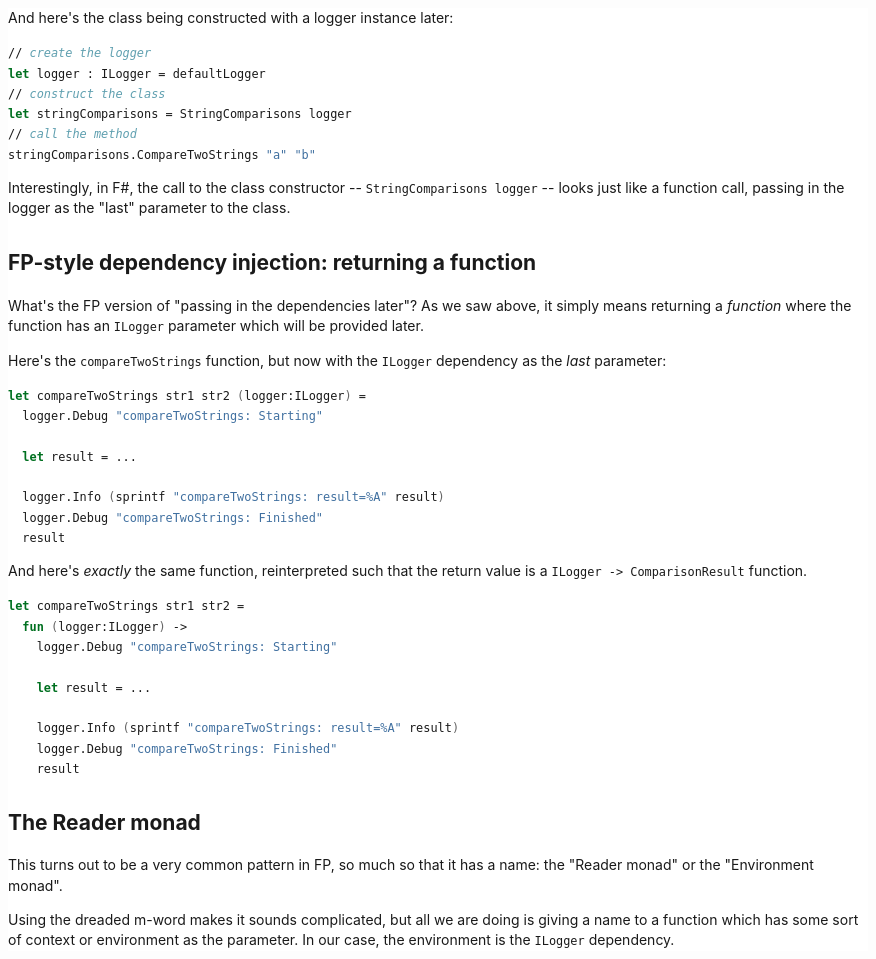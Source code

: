 And here's the class being constructed with a logger instance later:

```fsharp
// create the logger
let logger : ILogger = defaultLogger
// construct the class
let stringComparisons = StringComparisons logger
// call the method
stringComparisons.CompareTwoStrings "a" "b"
```

Interestingly, in F#, the call to the class constructor -- `StringComparisons logger` -- looks just like a function call, passing in the logger as the "last" parameter to the class.

## FP-style dependency injection: returning a function

What's the FP version of "passing in the dependencies later"? As we saw above, it simply means returning a *function* where the function has an `ILogger` parameter which will be provided later.

Here's the `compareTwoStrings` function, but now with the `ILogger` dependency as the *last* parameter:

```fsharp
let compareTwoStrings str1 str2 (logger:ILogger) =
  logger.Debug "compareTwoStrings: Starting"

  let result = ...

  logger.Info (sprintf "compareTwoStrings: result=%A" result)
  logger.Debug "compareTwoStrings: Finished"
  result
```

And here's *exactly* the same function, reinterpreted such that the return value is a `ILogger -> ComparisonResult` function.

```fsharp
let compareTwoStrings str1 str2 =
  fun (logger:ILogger) ->
    logger.Debug "compareTwoStrings: Starting"

    let result = ...

    logger.Info (sprintf "compareTwoStrings: result=%A" result)
    logger.Debug "compareTwoStrings: Finished"
    result
```

## The Reader monad

This turns out to be a very common pattern in FP, so much so that it has a name: the "Reader monad" or the "Environment monad".

Using the dreaded m-word makes it sounds complicated, but all we are doing is giving a name to a function which has some sort of context or environment as the parameter. In our case, the environment is the `ILogger` dependency.

